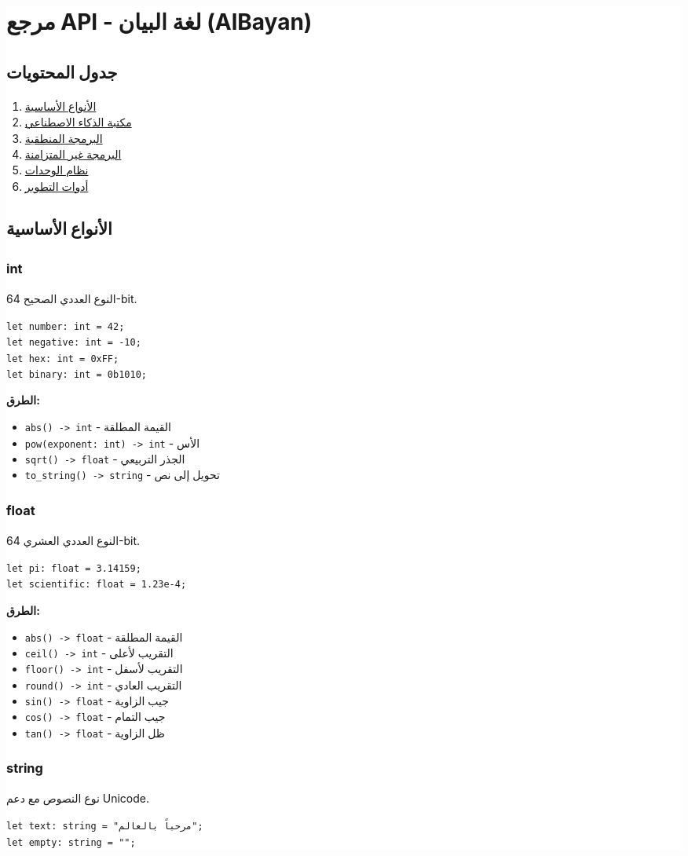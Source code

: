 # مرجع API - لغة البيان (AlBayan)

## جدول المحتويات

1. [الأنواع الأساسية](#الأنواع-الأساسية)
2. [مكتبة الذكاء الاصطناعي](#مكتبة-الذكاء-الاصطناعي)
3. [البرمجة المنطقية](#البرمجة-المنطقية)
4. [البرمجة غير المتزامنة](#البرمجة-غير-المتزامنة)
5. [نظام الوحدات](#نظام-الوحدات)
6. [أدوات التطوير](#أدوات-التطوير)

## الأنواع الأساسية

### int
النوع العددي الصحيح 64-bit.

```albayan
let number: int = 42;
let negative: int = -10;
let hex: int = 0xFF;
let binary: int = 0b1010;
```

**الطرق:**
- `abs() -> int` - القيمة المطلقة
- `pow(exponent: int) -> int` - الأس
- `sqrt() -> float` - الجذر التربيعي
- `to_string() -> string` - تحويل إلى نص

### float
النوع العددي العشري 64-bit.

```albayan
let pi: float = 3.14159;
let scientific: float = 1.23e-4;
```

**الطرق:**
- `abs() -> float` - القيمة المطلقة
- `ceil() -> int` - التقريب لأعلى
- `floor() -> int` - التقريب لأسفل
- `round() -> int` - التقريب العادي
- `sin() -> float` - جيب الزاوية
- `cos() -> float` - جيب التمام
- `tan() -> float` - ظل الزاوية

### string
نوع النصوص مع دعم Unicode.

```albayan
let text: string = "مرحباً بالعالم";
let empty: string = "";
```
